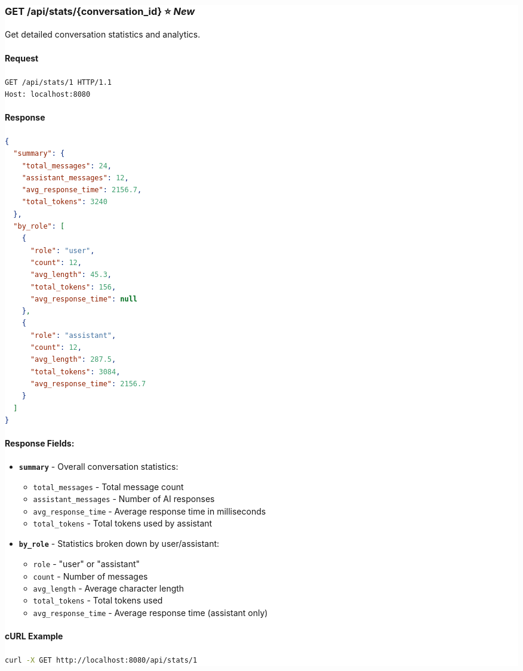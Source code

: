 ### GET /api/stats/{conversation_id} ⭐ *New*
Get detailed conversation statistics and analytics.

#### Request
```http
GET /api/stats/1 HTTP/1.1
Host: localhost:8080
```

#### Response
```json
{
  "summary": {
    "total_messages": 24,
    "assistant_messages": 12,
    "avg_response_time": 2156.7,
    "total_tokens": 3240
  },
  "by_role": [
    {
      "role": "user",
      "count": 12,
      "avg_length": 45.3,
      "total_tokens": 156,
      "avg_response_time": null
    },
    {
      "role": "assistant",
      "count": 12,
      "avg_length": 287.5,
      "total_tokens": 3084,
      "avg_response_time": 2156.7
    }
  ]
}
```

#### Response Fields:
- **`summary`** - Overall conversation statistics:
  - `total_messages` - Total message count
  - `assistant_messages` - Number of AI responses
  - `avg_response_time` - Average response time in milliseconds
  - `total_tokens` - Total tokens used by assistant

- **`by_role`** - Statistics broken down by user/assistant:
  - `role` - "user" or "assistant"
  - `count` - Number of messages
  - `avg_length` - Average character length
  - `total_tokens` - Total tokens used
  - `avg_response_time` - Average response time (assistant only)

#### cURL Example
```bash
curl -X GET http://localhost:8080/api/stats/1
```
